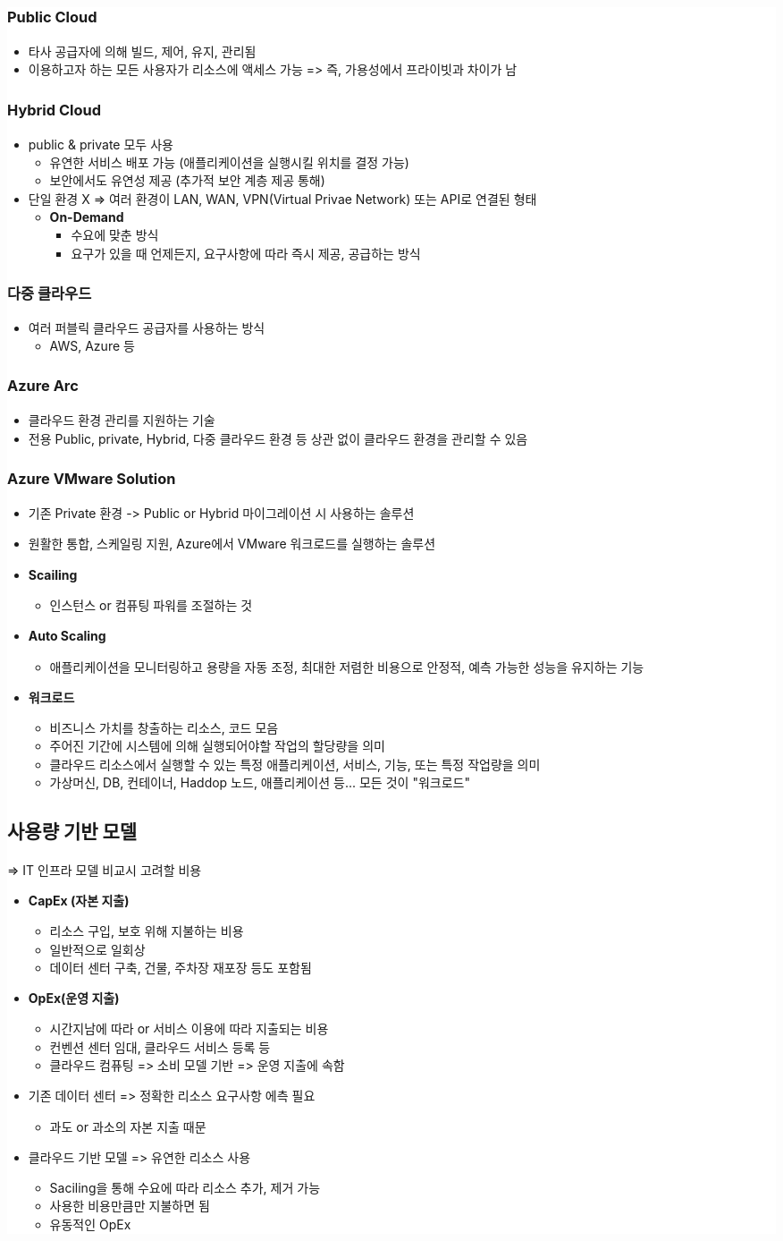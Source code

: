 ### Public Cloud
- 타사 공급자에 의해 빌드, 제어, 유지, 관리됨
- 이용하고자 하는 모든 사용자가 리소스에 액세스 가능 => 즉, 가용성에서 프라이빗과 차이가 남

### Hybrid Cloud
- public & private 모두 사용
  - 유연한 서비스  배포 가능 (애플리케이션을 실행시킬 위치를 결정 가능)
  - 보안에서도 유연성 제공 (추가적 보안 계층 제공 통해)
- 단일 환경 X => 여러 환경이 LAN, WAN, VPN(Virtual Privae Network) 또는 API로 연결된 형태
  - **On-Demand**
    - 수요에 맞춘 방식
    - 요구가 있을 때 언제든지, 요구사항에 따라 즉시 제공, 공급하는 방식

### 다중 클라우드
- 여러 퍼블릭 클라우드 공급자를 사용하는 방식
  - AWS, Azure 등

### Azure Arc
- 클라우드 환경 관리를 지원하는 기술
- 전용 Public, private, Hybrid, 다중 클라우드 환경 등 상관 없이 클라우드 환경을 관리할 수 있음
 
### Azure VMware Solution
- 기존 Private 환경 -> Public or Hybrid 마이그레이션 시 사용하는 솔루션
- 원활한 통합, 스케일링 지원, Azure에서 VMware 워크로드를 실행하는 솔루션

- **Scailing**
  - 인스턴스 or 컴퓨팅 파워를 조절하는 것

- **Auto Scaling**
  - 애플리케이션을 모니터링하고 용량을 자동 조정, 최대한 저렴한 비용으로 안정적, 예측 가능한 성능을 유지하는 기능

- **워크로드**
  - 비즈니스 가치를 창출하는 리소스, 코드 모음
  - 주어진 기간에 시스템에 의해 실행되어야할 작업의 할당량을 의미
  - 클라우드 리소스에서 실행할 수 있는 특정 애플리케이션, 서비스, 기능, 또는 특정 작업량을 의미
  - 가상머신, DB, 컨테이너, Haddop 노드, 애플리케이션 등... 모든 것이 "워크로드"


## 사용량 기반 모델
=> IT 인프라 모델 비교시 고려할 비용
- **CapEx (자본 지출)**
  - 리소스 구입, 보호 위해 지불하는 비용
  - 일반적으로 일회상
  - 데이터 센터 구축, 건물, 주차장 재포장 등도 포함됨 
- **OpEx(운영 지출)**
  - 시간지남에 따라 or 서비스 이용에 따라 지출되는 비용
  - 컨벤션 센터 임대, 클라우드 서비스 등록 등
  - 클라우드 컴퓨팅 => 소비 모델 기반 => 운영 지출에 속함

- 기존 데이터 센터 => 정확한 리소스 요구사항 에측 필요
  - 과도 or 과소의 자본 지출 때문
- 클라우드 기반 모델 => 유연한 리소스 사용
  - Saciling을 통해 수요에 따라 리소스 추가, 제거 가능
  - 사용한 비용만큼만 지불하면 됨
  - 유동적인 OpEx
